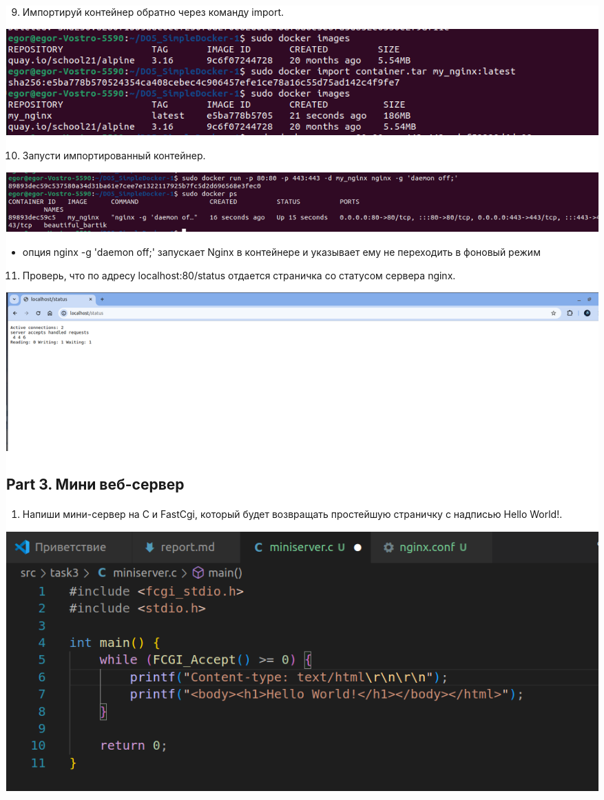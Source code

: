 9) Импортируй контейнер обратно через команду import.

![linux](./Sreen/screen20.png)

10) Запусти импортированный контейнер.

![linux](./Sreen/screen21.png)

- опция nginx -g 'daemon off;' запускает Nginx в контейнере и указывает ему не переходить в фоновый режим

11) Проверь, что по адресу localhost:80/status отдается страничка со статусом сервера nginx.

![linux](./Sreen/screen22.png)

## Part 3. Мини веб-сервер
1. Напиши мини-сервер на C и FastCgi, который будет возвращать простейшую страничку с надписью Hello World!.

![linux](./Sreen/screen23.png)
